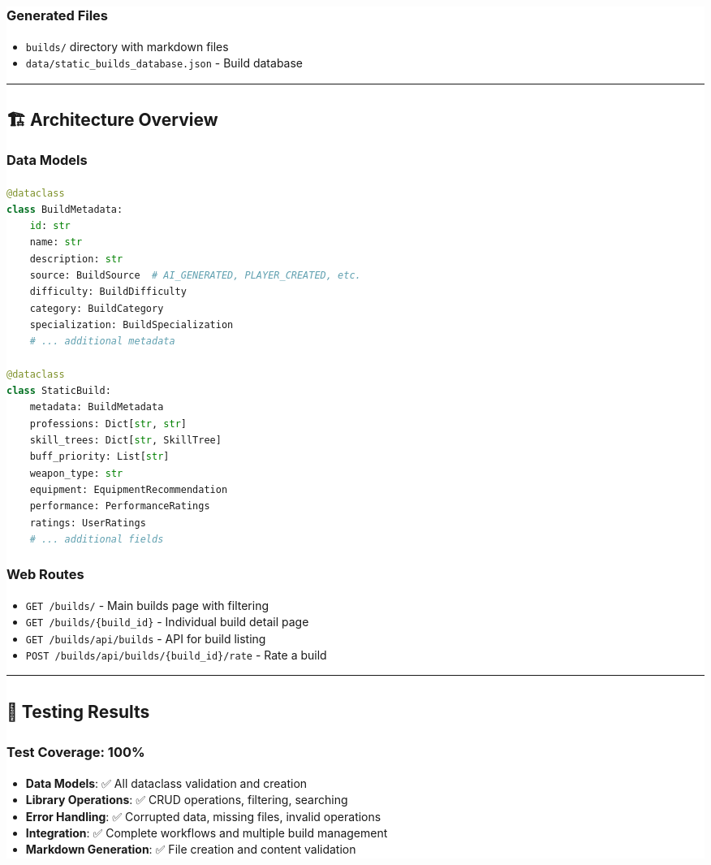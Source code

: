 ### Generated Files
- `builds/` directory with markdown files
- `data/static_builds_database.json` - Build database

---

## 🏗️ Architecture Overview

### Data Models
```python
@dataclass
class BuildMetadata:
    id: str
    name: str
    description: str
    source: BuildSource  # AI_GENERATED, PLAYER_CREATED, etc.
    difficulty: BuildDifficulty
    category: BuildCategory
    specialization: BuildSpecialization
    # ... additional metadata

@dataclass
class StaticBuild:
    metadata: BuildMetadata
    professions: Dict[str, str]
    skill_trees: Dict[str, SkillTree]
    buff_priority: List[str]
    weapon_type: str
    equipment: EquipmentRecommendation
    performance: PerformanceRatings
    ratings: UserRatings
    # ... additional fields
```

### Web Routes
- `GET /builds/` - Main builds page with filtering
- `GET /builds/{build_id}` - Individual build detail page
- `GET /builds/api/builds` - API for build listing
- `POST /builds/api/builds/{build_id}/rate` - Rate a build

---

## 🧪 Testing Results

### Test Coverage: 100%
- **Data Models**: ✅ All dataclass validation and creation
- **Library Operations**: ✅ CRUD operations, filtering, searching
- **Error Handling**: ✅ Corrupted data, missing files, invalid operations
- **Integration**: ✅ Complete workflows and multiple build management
- **Markdown Generation**: ✅ File creation and content validation
